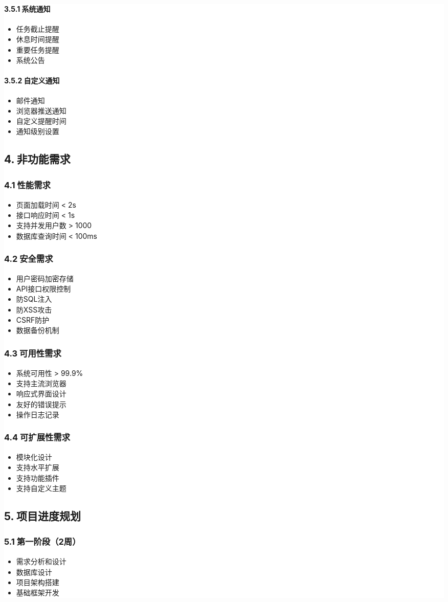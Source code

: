 #### 3.5.1 系统通知
- 任务截止提醒
- 休息时间提醒
- 重要任务提醒
- 系统公告

#### 3.5.2 自定义通知
- 邮件通知
- 浏览器推送通知
- 自定义提醒时间
- 通知级别设置

## 4. 非功能需求

### 4.1 性能需求
- 页面加载时间 < 2s
- 接口响应时间 < 1s
- 支持并发用户数 > 1000
- 数据库查询时间 < 100ms

### 4.2 安全需求
- 用户密码加密存储
- API接口权限控制
- 防SQL注入
- 防XSS攻击
- CSRF防护
- 数据备份机制

### 4.3 可用性需求
- 系统可用性 > 99.9%
- 支持主流浏览器
- 响应式界面设计
- 友好的错误提示
- 操作日志记录

### 4.4 可扩展性需求
- 模块化设计
- 支持水平扩展
- 支持功能插件
- 支持自定义主题

## 5. 项目进度规划

### 5.1 第一阶段（2周）
- 需求分析和设计
- 数据库设计
- 项目架构搭建
- 基础框架开发
